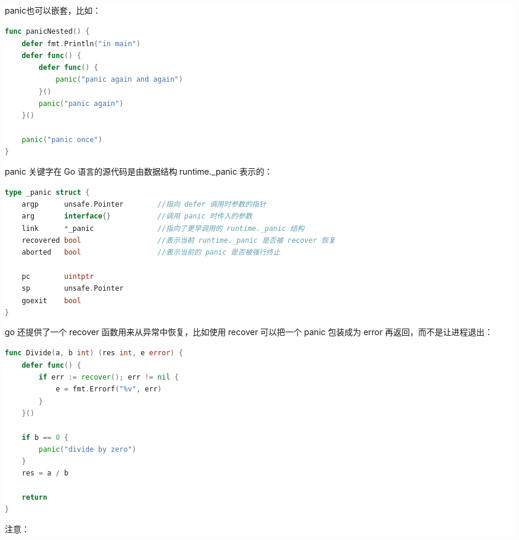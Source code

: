 panic也可以嵌套，比如：

```go
func panicNested() {
	defer fmt.Println("in main")
	defer func() {
		defer func() {
			panic("panic again and again")
		}()
		panic("panic again")
	}()

	panic("panic once")
}
```



panic 关键字在 Go 语言的源代码是由数据结构 runtime._panic 表示的：

```go
type _panic struct {
	argp      unsafe.Pointer		//指向 defer 调用时参数的指针
	arg       interface{}			//调用 panic 时传入的参数
	link      *_panic				//指向了更早调用的 runtime._panic 结构
	recovered bool					//表示当前 runtime._panic 是否被 recover 恢复
	aborted   bool					//表示当前的 panic 是否被强行终止

	pc        uintptr
	sp        unsafe.Pointer
	goexit    bool
}
```



go 还提供了一个 recover 函数用来从异常中恢复，比如使用 recover 可以把一个 panic 包装成为 error 再返回，而不是让进程退出：

```go
func Divide(a, b int) (res int, e error) {
    defer func() {
        if err := recover(); err != nil {
            e = fmt.Errorf("%v", err)
        }
    }()
    
    if b == 0 {
        panic("divide by zero")
    }
    res = a / b
    
    return
}
```



注意：
